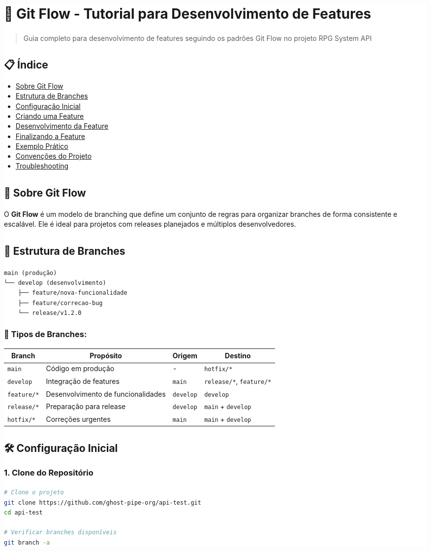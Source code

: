 # 🌳 Git Flow - Tutorial para Desenvolvimento de Features

> Guia completo para desenvolvimento de features seguindo os padrões Git Flow no projeto RPG System API

## 📋 Índice

- [Sobre Git Flow](#sobre-git-flow)
- [Estrutura de Branches](#estrutura-de-branches)
- [Configuração Inicial](#configuração-inicial)
- [Criando uma Feature](#criando-uma-feature)
- [Desenvolvimento da Feature](#desenvolvimento-da-feature)
- [Finalizando a Feature](#finalizando-a-feature)
- [Exemplo Prático](#exemplo-prático)
- [Convenções do Projeto](#convenções-do-projeto)
- [Troubleshooting](#troubleshooting)

## 🎯 Sobre Git Flow

O **Git Flow** é um modelo de branching que define um conjunto de regras para organizar branches de forma consistente e escalável. Ele é ideal para projetos com releases planejados e múltiplos desenvolvedores.

## 🌿 Estrutura de Branches

```
main (produção)
└── develop (desenvolvimento)
    ├── feature/nova-funcionalidade
    ├── feature/correcao-bug
    └── release/v1.2.0
```

### 📌 Tipos de Branches:

| Branch | Propósito | Origem | Destino |
|--------|-----------|---------|---------|
| `main` | Código em produção | - | `hotfix/*` |
| `develop` | Integração de features | `main` | `release/*`, `feature/*` |
| `feature/*` | Desenvolvimento de funcionalidades | `develop` | `develop` |
| `release/*` | Preparação para release | `develop` | `main` + `develop` |
| `hotfix/*` | Correções urgentes | `main` | `main` + `develop` |

## 🛠️ Configuração Inicial

### 1. Clone do Repositório
```bash
# Clone o projeto
git clone https://github.com/ghost-pipe-org/api-test.git
cd api-test

# Verificar branches disponíveis
git branch -a
```
